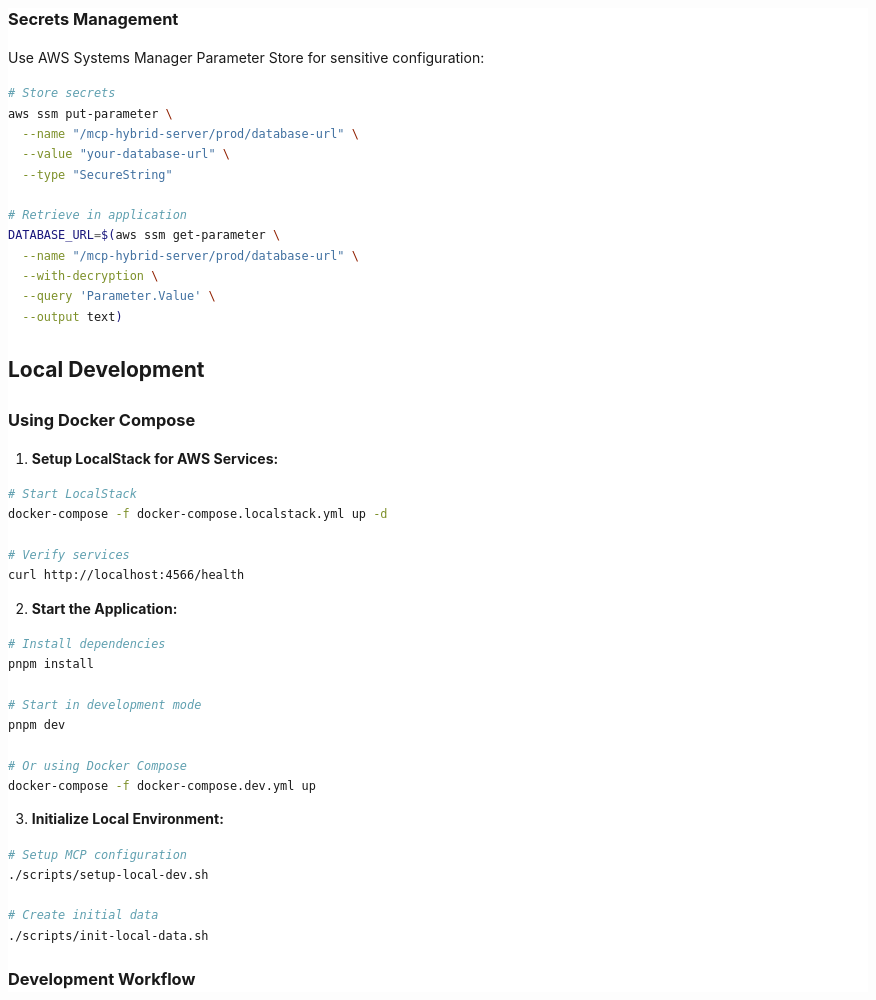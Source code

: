 ### Secrets Management

Use AWS Systems Manager Parameter Store for sensitive configuration:

```bash
# Store secrets
aws ssm put-parameter \
  --name "/mcp-hybrid-server/prod/database-url" \
  --value "your-database-url" \
  --type "SecureString"

# Retrieve in application
DATABASE_URL=$(aws ssm get-parameter \
  --name "/mcp-hybrid-server/prod/database-url" \
  --with-decryption \
  --query 'Parameter.Value' \
  --output text)
```

## Local Development

### Using Docker Compose

1. **Setup LocalStack for AWS Services:**
```bash
# Start LocalStack
docker-compose -f docker-compose.localstack.yml up -d

# Verify services
curl http://localhost:4566/health
```

2. **Start the Application:**
```bash
# Install dependencies
pnpm install

# Start in development mode
pnpm dev

# Or using Docker Compose
docker-compose -f docker-compose.dev.yml up
```

3. **Initialize Local Environment:**
```bash
# Setup MCP configuration
./scripts/setup-local-dev.sh

# Create initial data
./scripts/init-local-data.sh
```

### Development Workflow
